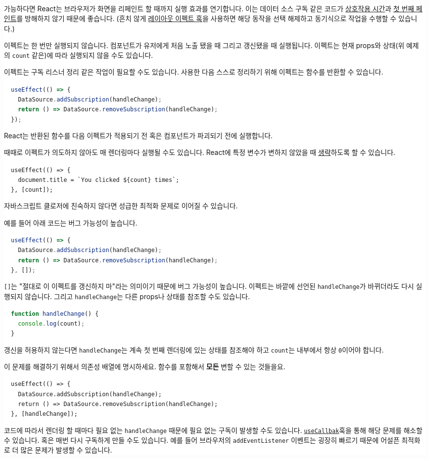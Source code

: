 가능하다면 React는 브라우저가 화면을 리페인트 할 때까지 실행 효과를 연기합니다. 이는 데이터 소스 구독 같은 코드가 [상호작용 시간](https://calibreapp.com/blog/time-to-interactive/)과 [첫 번째 페인트](https://developers.google.com/web/tools/lighthouse/audits/first-meaningful-paint)를 방해하지 않기 때문에 좋습니다. (흔치 않게 [레이아웃 이펙트 훅](https://reactjs.org/docs/hooks-reference.html#uselayouteffect)을 사용하면 해당 동작을 선택 해제하고 동기식으로 작업을 수행할 수 있습니다.)

이펙트는 한 번만 실행되지 않습니다. 컴포넌트가 유저에게 처음 노출 됐을 때 그리고 갱신됐을 때 실행됩니다. 이펙트는 현재 props와 상태(위 예제의 `count` 같은)에 따라 실행되지 않을 수도 있습니다.

이펙트는 구독 리스너 정리 같은 작업이 필요할 수도 있습니다. 사용한 다음 스스로 정리하기 위해 이펙트는 함수를 반환할 수 있습니다.

```jsx
  useEffect(() => {
    DataSource.addSubscription(handleChange);
    return () => DataSource.removeSubscription(handleChange);
  });
```

React는 반환된 함수를 다음 이펙트가 적용되기 전 혹은 컴포넌트가 파괴되기 전에 실행합니다.

때때로 이펙트가 의도하지 않아도 매 렌더링마다 실행될 수도 있습니다. React에 특정 변수가 변하지 않았을 때 [생략](https://reactjs.org/docs/hooks-effect.html#tip-optimizing-performance-by-skipping-effects)하도록 할 수 있습니다.

```jsx{3}
  useEffect(() => {
    document.title = `You clicked ${count} times`;
  }, [count]);
```

자바스크립트 클로저에 친숙하지 않다면 성급한 최적화 문제로 이어질 수 있습니다.

예를 들어 아래 코드는 버그 가능성이 높습니다.

```jsx
  useEffect(() => {
    DataSource.addSubscription(handleChange);
    return () => DataSource.removeSubscription(handleChange);
  }, []);
```

`[]`는 "절대로 이 이펙트를 갱신하지 마"라는 의미이기 때문에 버그 가능성이 높습니다. 이펙트는 바깥에 선언된 `handleChange`가 바뀌더라도 다시 실행되지 않습니다. 그리고 `handleChange`는 다른 props나 상태를 참조할 수도 있습니다. 

```jsx
  function handleChange() {
    console.log(count);
  }
```

갱신을 허용하지 않는다면 `handleChange`는 계속 첫 번째 렌더링에 있는 상태를 참조해야 하고 `count`는 내부에서 항상 `0`이어야 합니다.

이 문제를 해결하기 위해서 의존성 배열에 명시하세요. 함수를 포함해서 **모든** 변할 수 있는 것들을요.

```jsx{4}
  useEffect(() => {
    DataSource.addSubscription(handleChange);
    return () => DataSource.removeSubscription(handleChange);
  }, [handleChange]);
```

코드에 따라서 렌더링 할 때마다 필요 없는 `handleChange` 때문에 필요 없는 구독이 발생할 수도 있습니다. [`useCallbak`](https://reactjs.org/docs/hooks-reference.html#usecallback)훅을 통해 해당 문제를 해소할 수 있습니다. 혹은 매번 다시 구독하게 만들 수도 있습니다. 예를 들어 브라우저의 `addEventListener` 이벤트는 굉장히 빠르기 때문에 어설픈 최적화로 더 많은 문제가 발생할 수 있습니다.
